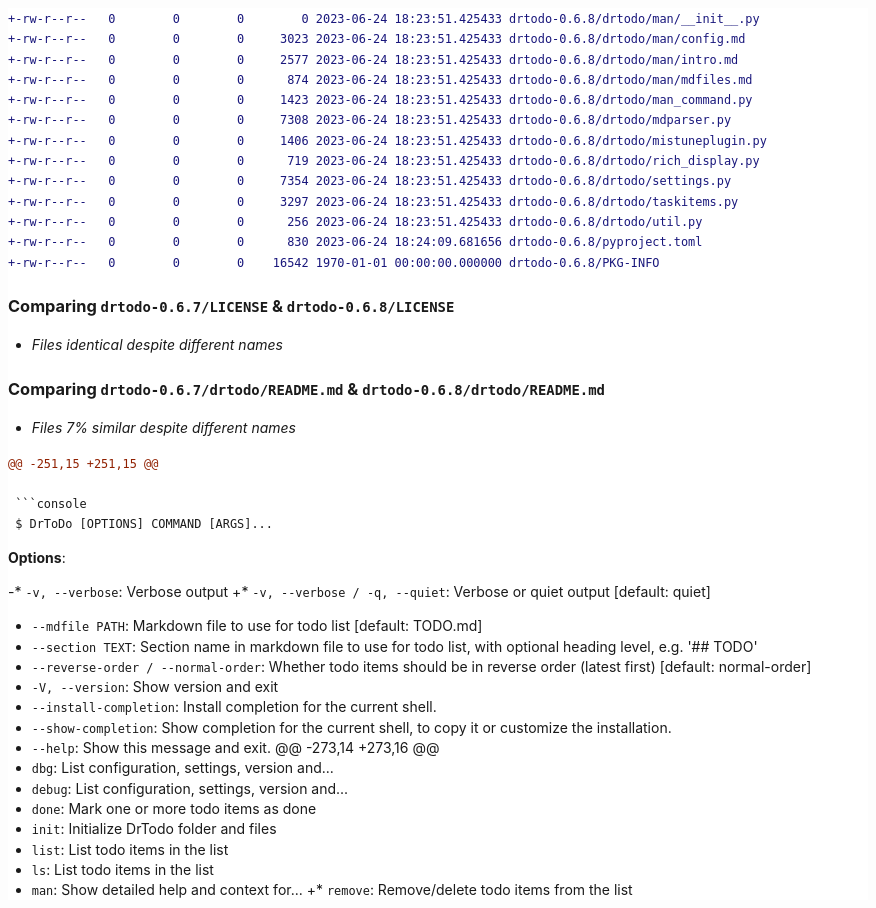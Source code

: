 ```diff
+-rw-r--r--   0        0        0        0 2023-06-24 18:23:51.425433 drtodo-0.6.8/drtodo/man/__init__.py
+-rw-r--r--   0        0        0     3023 2023-06-24 18:23:51.425433 drtodo-0.6.8/drtodo/man/config.md
+-rw-r--r--   0        0        0     2577 2023-06-24 18:23:51.425433 drtodo-0.6.8/drtodo/man/intro.md
+-rw-r--r--   0        0        0      874 2023-06-24 18:23:51.425433 drtodo-0.6.8/drtodo/man/mdfiles.md
+-rw-r--r--   0        0        0     1423 2023-06-24 18:23:51.425433 drtodo-0.6.8/drtodo/man_command.py
+-rw-r--r--   0        0        0     7308 2023-06-24 18:23:51.425433 drtodo-0.6.8/drtodo/mdparser.py
+-rw-r--r--   0        0        0     1406 2023-06-24 18:23:51.425433 drtodo-0.6.8/drtodo/mistuneplugin.py
+-rw-r--r--   0        0        0      719 2023-06-24 18:23:51.425433 drtodo-0.6.8/drtodo/rich_display.py
+-rw-r--r--   0        0        0     7354 2023-06-24 18:23:51.425433 drtodo-0.6.8/drtodo/settings.py
+-rw-r--r--   0        0        0     3297 2023-06-24 18:23:51.425433 drtodo-0.6.8/drtodo/taskitems.py
+-rw-r--r--   0        0        0      256 2023-06-24 18:23:51.425433 drtodo-0.6.8/drtodo/util.py
+-rw-r--r--   0        0        0      830 2023-06-24 18:24:09.681656 drtodo-0.6.8/pyproject.toml
+-rw-r--r--   0        0        0    16542 1970-01-01 00:00:00.000000 drtodo-0.6.8/PKG-INFO
```

### Comparing `drtodo-0.6.7/LICENSE` & `drtodo-0.6.8/LICENSE`

 * *Files identical despite different names*

### Comparing `drtodo-0.6.7/drtodo/README.md` & `drtodo-0.6.8/drtodo/README.md`

 * *Files 7% similar despite different names*

```diff
@@ -251,15 +251,15 @@
 
 ```console
 $ DrToDo [OPTIONS] COMMAND [ARGS]...
 ```
 
 **Options**:
 
-* `-v, --verbose`: Verbose output
+* `-v, --verbose / -q, --quiet`: Verbose or quiet output  [default: quiet]
 * `--mdfile PATH`: Markdown file to use for todo list  [default: TODO.md]
 * `--section TEXT`: Section name in markdown file to use for todo list, with optional heading level, e.g. '## TODO'
 * `--reverse-order / --normal-order`: Whether todo items should be in reverse order (latest first)  [default: normal-order]
 * `-V, --version`: Show version and exit
 * `--install-completion`: Install completion for the current shell.
 * `--show-completion`: Show completion for the current shell, to copy it or customize the installation.
 * `--help`: Show this message and exit.
@@ -273,14 +273,16 @@
 * `dbg`: List configuration, settings, version and...
 * `debug`: List configuration, settings, version and...
 * `done`: Mark one or more todo items as done
 * `init`: Initialize DrTodo folder and files
 * `list`: List todo items in the list
 * `ls`: List todo items in the list
 * `man`: Show detailed help and context for...
+* `remove`: Remove/delete todo items from the list